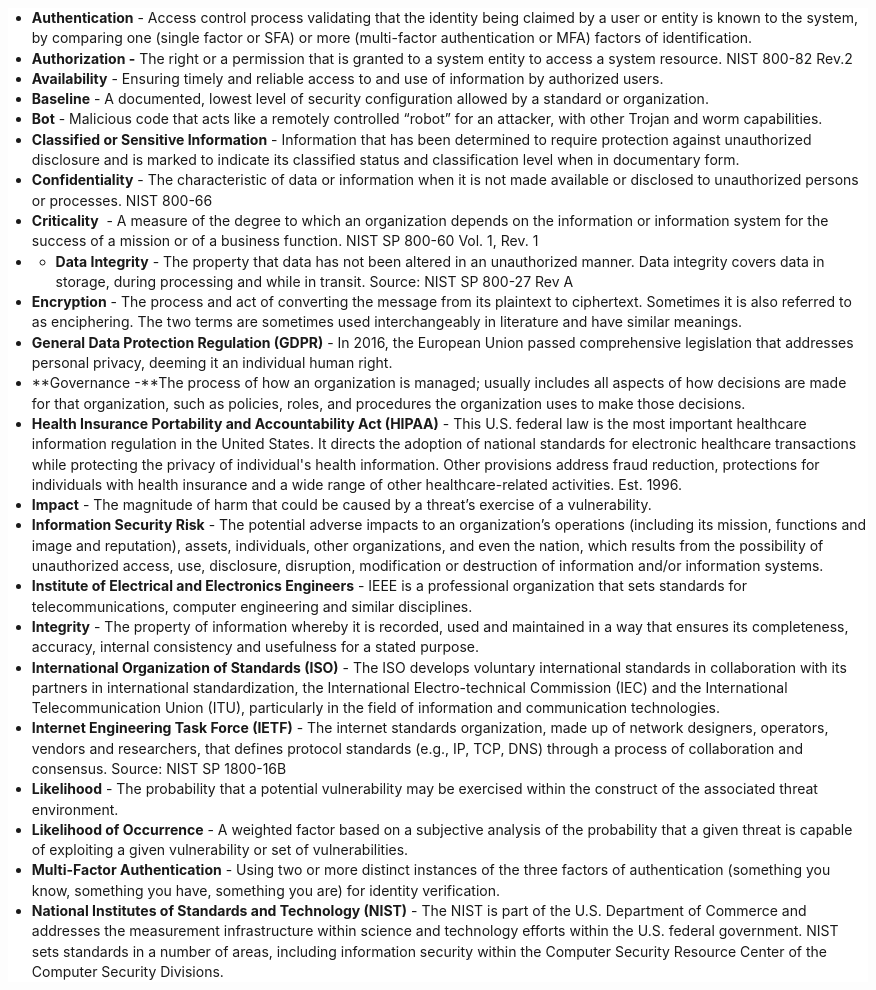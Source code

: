 -   **Authentication** - Access control process validating that the identity being claimed by a user or entity is known to the system, by comparing one (single factor or SFA) or more (multi-factor authentication or MFA) factors of identification.
-   **Authorization -** The right or a permission that is granted to a system entity to access a system resource. NIST 800-82 Rev.2
-   **Availability** - Ensuring timely and reliable access to and use of information by authorized users.
-   **Baseline** - A documented, lowest level of security configuration allowed by a standard or organization.   
-   **Bot** - Malicious code that acts like a remotely controlled “robot” for an attacker, with other Trojan and worm capabilities.
-   **Classified or Sensitive Information** - Information that has been determined to require protection against unauthorized disclosure and is marked to indicate its classified status and classification level when in documentary form.
-   **Confidentiality** - The characteristic of data or information when it is not made available or disclosed to unauthorized persons or processes. NIST 800-66 
-   **Criticality**  - A measure of the degree to which an organization depends on the information or information system for the success of a mission or of a business function. NIST SP 800-60 Vol. 1, Rev. 1
- -   **Data Integrity** - The property that data has not been altered in an unauthorized manner. Data integrity covers data in storage, during processing and while in transit. Source: NIST SP 800-27 Rev A
-   **Encryption** - The process and act of converting the message from its plaintext to ciphertext. Sometimes it is also referred to as enciphering. The two terms are sometimes used interchangeably in literature and have similar meanings.
-   **General Data Protection Regulation (GDPR)** - In 2016, the European Union passed comprehensive legislation that addresses personal privacy, deeming it an individual human right. 
-   **Governance -**The process of how an organization is managed; usually includes all aspects of how decisions are made for that organization, such as policies, roles, and procedures the organization uses to make those decisions.
-   **Health Insurance Portability and Accountability Act (HIPAA)** - This U.S. federal law is the most important healthcare information regulation in the United States. It directs the adoption of national standards for electronic healthcare transactions while protecting the privacy of individual's health information. Other provisions address fraud reduction, protections for individuals with health insurance and a wide range of other healthcare-related activities. Est. 1996.
-   **Impact** - The magnitude of harm that could be caused by a threat’s exercise of a vulnerability.
-   **Information Security Risk** - The potential adverse impacts to an organization’s operations (including its mission, functions and image and reputation), assets, individuals, other organizations, and even the nation, which results from the possibility of unauthorized access, use, disclosure, disruption, modification or destruction of information and/or information systems.
-   **Institute of Electrical and Electronics Engineers** - IEEE is a professional organization that sets standards for telecommunications, computer engineering and similar disciplines.
-   **Integrity** - The property of information whereby it is recorded, used and maintained in a way that ensures its completeness, accuracy, internal consistency and usefulness for a stated purpose.
-   **International Organization of Standards (ISO)** - The ISO develops voluntary international standards in collaboration with its partners in international standardization, the International Electro-technical Commission (IEC) and the International Telecommunication Union (ITU), particularly in the field of information and communication technologies.
-   **Internet Engineering Task Force (IETF)** - The internet standards organization, made up of network designers, operators, vendors and researchers, that defines protocol standards (e.g., IP, TCP, DNS) through a process of collaboration and consensus. Source: NIST SP 1800-16B
-   **Likelihood** - The probability that a potential vulnerability may be exercised within the construct of the associated threat environment.
-   **Likelihood of Occurrence** - A weighted factor based on a subjective analysis of the probability that a given threat is capable of exploiting a given vulnerability or set of vulnerabilities.
-   **Multi-Factor Authentication** - Using two or more distinct instances of the three factors of authentication (something you know, something you have, something you are) for identity verification.
-   **National Institutes of Standards and Technology (NIST)** - The NIST is part of the U.S. Department of Commerce and addresses the measurement infrastructure within science and technology efforts within the U.S. federal government. NIST sets standards in a number of areas, including information security within the Computer Security Resource Center of the Computer Security Divisions.